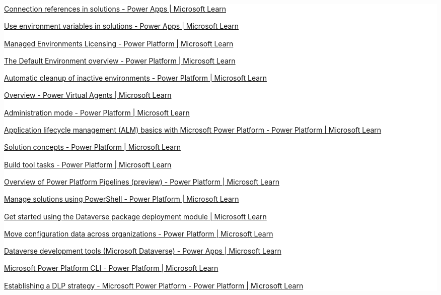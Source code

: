[Connection references in solutions - Power Apps | Microsoft Learn](https://learn.microsoft.com/en-us/power-apps/maker/data-platform/create-connection-reference)

[Use environment variables in solutions - Power Apps | Microsoft Learn](https://learn.microsoft.com/en-us/power-apps/maker/data-platform/environmentvariables)

[Managed Environments Licensing - Power Platform | Microsoft Learn](https://learn.microsoft.com/en-us/power-platform/admin/managed-environment-licensing)

[The Default Environment overview - Power Platform | Microsoft Learn](https://learn.microsoft.com/en-us/power-platform/admin/environments-overview)

[Automatic cleanup of inactive environments - Power Platform | Microsoft Learn](https://learn.microsoft.com/en-us/power-platform/admin/automatic-environment-cleanup)

[Overview - Power Virtual Agents | Microsoft Learn](https://learn.microsoft.com/en-us/power-virtual-agents/fundamentals-what-is-power-virtual-agents)

[Administration mode - Power Platform | Microsoft Learn](https://learn.microsoft.com/en-us/power-platform/admin/admin-mode)

[Application lifecycle management (ALM) basics with Microsoft Power Platform - Power Platform | Microsoft Learn](https://learn.microsoft.com/en-us/power-platform/alm/basics-alm)

[Solution concepts - Power Platform | Microsoft Learn](https://learn.microsoft.com/en-us/power-platform/alm/solution-concepts-alm)

[Build tool tasks - Power Platform | Microsoft Learn](https://learn.microsoft.com/en-us/power-platform/alm/devops-build-tool-tasks)

[Overview of Power Platform Pipelines (preview) - Power Platform | Microsoft Learn](https://learn.microsoft.com/en-us/power-platform/alm/pipelines)

[Manage solutions using PowerShell - Power Platform | Microsoft Learn](https://learn.microsoft.com/en-us/power-platform/alm/powershell-api)

[Get started using the Dataverse package deployment module | Microsoft Learn](https://learn.microsoft.com/en-us/powershell/powerapps/get-started-packagedeployment?view=pa-ps-latest)

[Move configuration data across organizations - Power Platform | Microsoft Learn](https://learn.microsoft.com/en-us/power-platform/admin/manage-configuration-data)

[Dataverse development tools (Microsoft Dataverse) - Power Apps | Microsoft Learn](https://learn.microsoft.com/en-us/power-apps/developer/data-platform/download-tools-nuget)

[Microsoft Power Platform CLI - Power Platform | Microsoft Learn](https://learn.microsoft.com/en-us/power-platform/developer/cli/introduction)

[Establishing a DLP strategy - Microsoft Power Platform - Power Platform | Microsoft Learn](https://learn.microsoft.com/en-us/power-platform/guidance/adoption/dlp-strategy)
